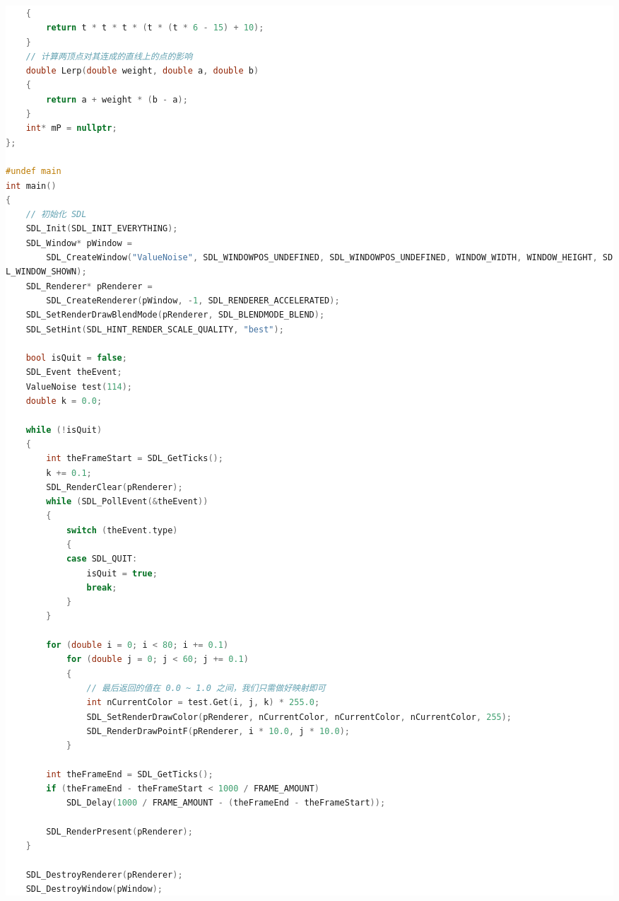 ```C++
	{
		return t * t * t * (t * (t * 6 - 15) + 10);
	}
	// 计算两顶点对其连成的直线上的点的影响
	double Lerp(double weight, double a, double b)
	{
		return a + weight * (b - a);
	}
	int* mP = nullptr;
};

#undef main
int main()
{
	// 初始化 SDL
	SDL_Init(SDL_INIT_EVERYTHING);
	SDL_Window* pWindow =
		SDL_CreateWindow("ValueNoise", SDL_WINDOWPOS_UNDEFINED, SDL_WINDOWPOS_UNDEFINED, WINDOW_WIDTH, WINDOW_HEIGHT, SDL_WINDOW_SHOWN);
	SDL_Renderer* pRenderer =
		SDL_CreateRenderer(pWindow, -1, SDL_RENDERER_ACCELERATED);
	SDL_SetRenderDrawBlendMode(pRenderer, SDL_BLENDMODE_BLEND);
	SDL_SetHint(SDL_HINT_RENDER_SCALE_QUALITY, "best");

	bool isQuit = false;
	SDL_Event theEvent;
	ValueNoise test(114);
	double k = 0.0;

	while (!isQuit)
	{
		int theFrameStart = SDL_GetTicks();
		k += 0.1;
		SDL_RenderClear(pRenderer);
		while (SDL_PollEvent(&theEvent))
		{
			switch (theEvent.type)
			{
			case SDL_QUIT:
				isQuit = true;
				break;
			}
		}

		for (double i = 0; i < 80; i += 0.1)
			for (double j = 0; j < 60; j += 0.1)
			{
				// 最后返回的值在 0.0 ~ 1.0 之间，我们只需做好映射即可
				int nCurrentColor = test.Get(i, j, k) * 255.0;
				SDL_SetRenderDrawColor(pRenderer, nCurrentColor, nCurrentColor, nCurrentColor, 255);
				SDL_RenderDrawPointF(pRenderer, i * 10.0, j * 10.0);
			}

		int theFrameEnd = SDL_GetTicks();
		if (theFrameEnd - theFrameStart < 1000 / FRAME_AMOUNT)
			SDL_Delay(1000 / FRAME_AMOUNT - (theFrameEnd - theFrameStart));

		SDL_RenderPresent(pRenderer);
	}
	
	SDL_DestroyRenderer(pRenderer);
	SDL_DestroyWindow(pWindow);
```